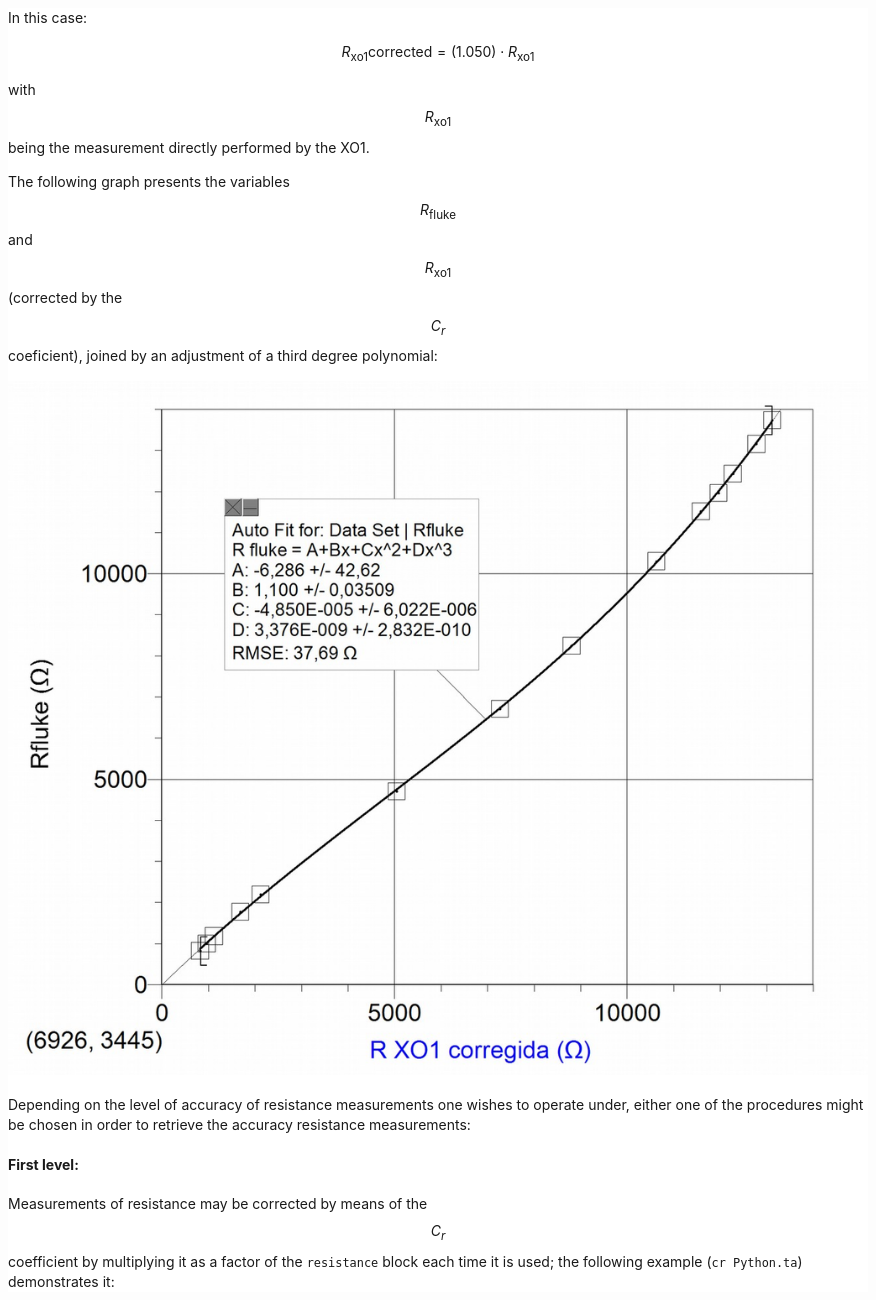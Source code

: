 In this case:

$$
R _ \text{xo1} \text {corrected} = (1.050) \cdot R _ \text{xo1}
$$

with $$R _ \text {xo1}$$ being the measurement directly performed by the XO1.

The following graph presents the variables $$ R _ \text{fluke}$$ and $$R _ \text{xo1}$$ (corrected by the $$C _ r$$ coeficient), joined by an adjustment of a third degree polynomial:

![Rfluke = f(Rxo1 corrected)](images/9_graph_5.png)

Depending on the level of accuracy of resistance measurements one wishes to operate under, either one of the procedures might be chosen in order to retrieve the accuracy resistance measurements:

#### First level:

Measurements of resistance may be corrected by means of the $$C _ r$$ coefficient by multiplying it as a factor of the `resistance` block each time it is used; the following example (`cr Python.ta`) demonstrates it:
